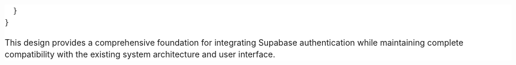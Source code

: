 ```typescript
  }
}
```

This design provides a comprehensive foundation for integrating Supabase authentication while maintaining complete compatibility with the existing system architecture and user interface.